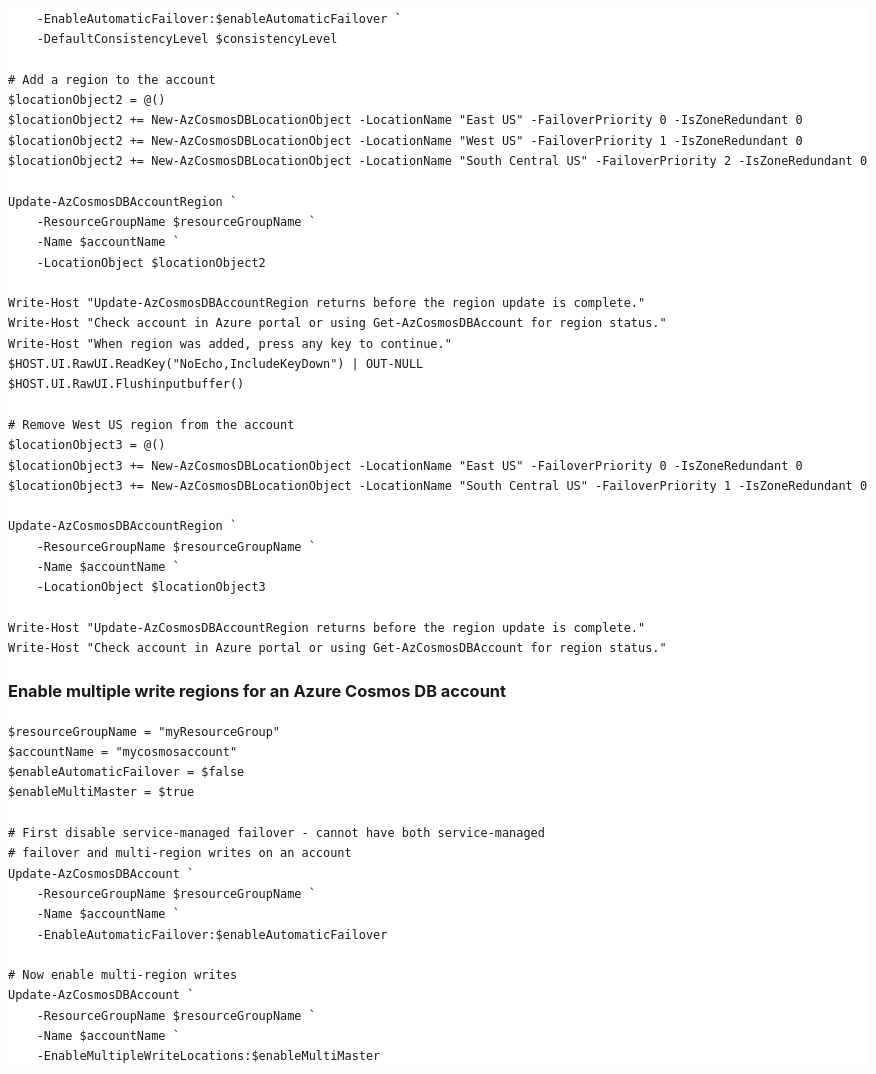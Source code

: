 ```azurepowershell-interactive
    -EnableAutomaticFailover:$enableAutomaticFailover `
    -DefaultConsistencyLevel $consistencyLevel

# Add a region to the account
$locationObject2 = @()
$locationObject2 += New-AzCosmosDBLocationObject -LocationName "East US" -FailoverPriority 0 -IsZoneRedundant 0
$locationObject2 += New-AzCosmosDBLocationObject -LocationName "West US" -FailoverPriority 1 -IsZoneRedundant 0
$locationObject2 += New-AzCosmosDBLocationObject -LocationName "South Central US" -FailoverPriority 2 -IsZoneRedundant 0

Update-AzCosmosDBAccountRegion `
    -ResourceGroupName $resourceGroupName `
    -Name $accountName `
    -LocationObject $locationObject2

Write-Host "Update-AzCosmosDBAccountRegion returns before the region update is complete."
Write-Host "Check account in Azure portal or using Get-AzCosmosDBAccount for region status."
Write-Host "When region was added, press any key to continue."
$HOST.UI.RawUI.ReadKey("NoEcho,IncludeKeyDown") | OUT-NULL
$HOST.UI.RawUI.Flushinputbuffer()

# Remove West US region from the account
$locationObject3 = @()
$locationObject3 += New-AzCosmosDBLocationObject -LocationName "East US" -FailoverPriority 0 -IsZoneRedundant 0
$locationObject3 += New-AzCosmosDBLocationObject -LocationName "South Central US" -FailoverPriority 1 -IsZoneRedundant 0

Update-AzCosmosDBAccountRegion `
    -ResourceGroupName $resourceGroupName `
    -Name $accountName `
    -LocationObject $locationObject3

Write-Host "Update-AzCosmosDBAccountRegion returns before the region update is complete."
Write-Host "Check account in Azure portal or using Get-AzCosmosDBAccount for region status."
```

### <a id="multi-region-writes"></a> Enable multiple write regions for an Azure Cosmos DB account

```azurepowershell-interactive
$resourceGroupName = "myResourceGroup"
$accountName = "mycosmosaccount"
$enableAutomaticFailover = $false
$enableMultiMaster = $true

# First disable service-managed failover - cannot have both service-managed
# failover and multi-region writes on an account
Update-AzCosmosDBAccount `
    -ResourceGroupName $resourceGroupName `
    -Name $accountName `
    -EnableAutomaticFailover:$enableAutomaticFailover

# Now enable multi-region writes
Update-AzCosmosDBAccount `
    -ResourceGroupName $resourceGroupName `
    -Name $accountName `
    -EnableMultipleWriteLocations:$enableMultiMaster
```
